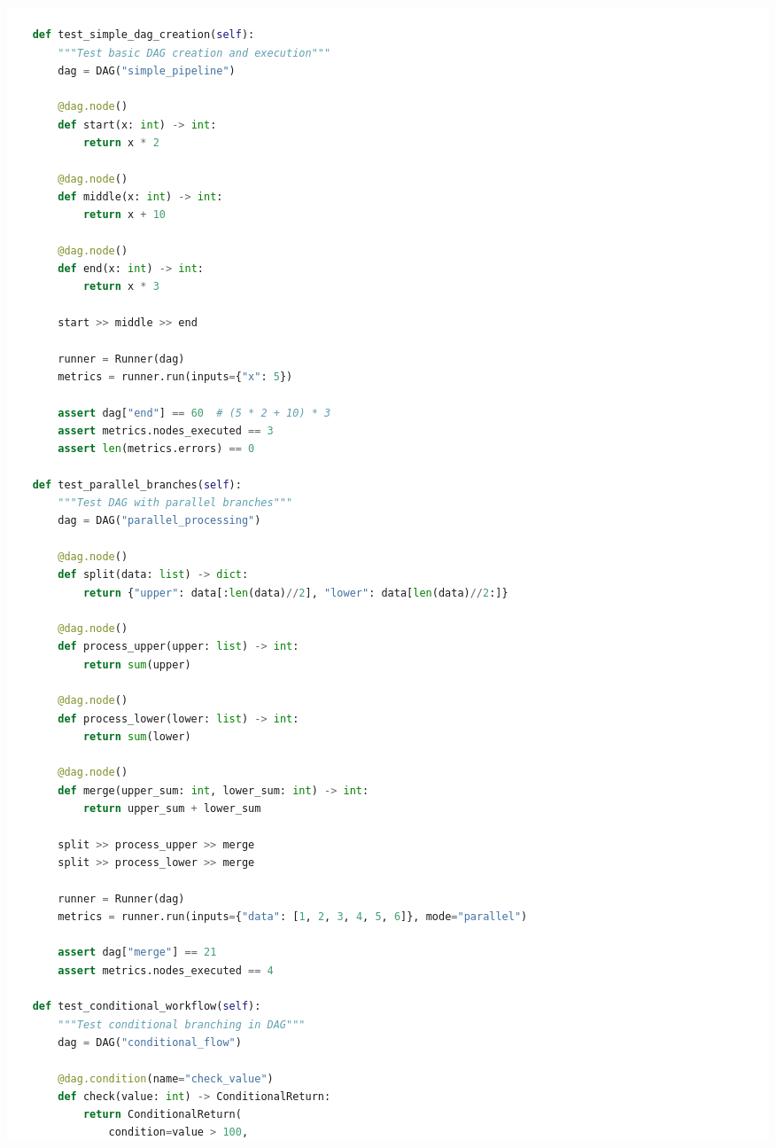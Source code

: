 ```python
    
    def test_simple_dag_creation(self):
        """Test basic DAG creation and execution"""
        dag = DAG("simple_pipeline")
        
        @dag.node()
        def start(x: int) -> int:
            return x * 2
        
        @dag.node()
        def middle(x: int) -> int:
            return x + 10
        
        @dag.node()
        def end(x: int) -> int:
            return x * 3
        
        start >> middle >> end
        
        runner = Runner(dag)
        metrics = runner.run(inputs={"x": 5})
        
        assert dag["end"] == 60  # (5 * 2 + 10) * 3
        assert metrics.nodes_executed == 3
        assert len(metrics.errors) == 0
    
    def test_parallel_branches(self):
        """Test DAG with parallel branches"""
        dag = DAG("parallel_processing")
        
        @dag.node()
        def split(data: list) -> dict:
            return {"upper": data[:len(data)//2], "lower": data[len(data)//2:]}
        
        @dag.node()
        def process_upper(upper: list) -> int:
            return sum(upper)
        
        @dag.node()
        def process_lower(lower: list) -> int:
            return sum(lower)
        
        @dag.node()
        def merge(upper_sum: int, lower_sum: int) -> int:
            return upper_sum + lower_sum
        
        split >> process_upper >> merge
        split >> process_lower >> merge
        
        runner = Runner(dag)
        metrics = runner.run(inputs={"data": [1, 2, 3, 4, 5, 6]}, mode="parallel")
        
        assert dag["merge"] == 21
        assert metrics.nodes_executed == 4
    
    def test_conditional_workflow(self):
        """Test conditional branching in DAG"""
        dag = DAG("conditional_flow")
        
        @dag.condition(name="check_value")
        def check(value: int) -> ConditionalReturn:
            return ConditionalReturn(
                condition=value > 100,
```